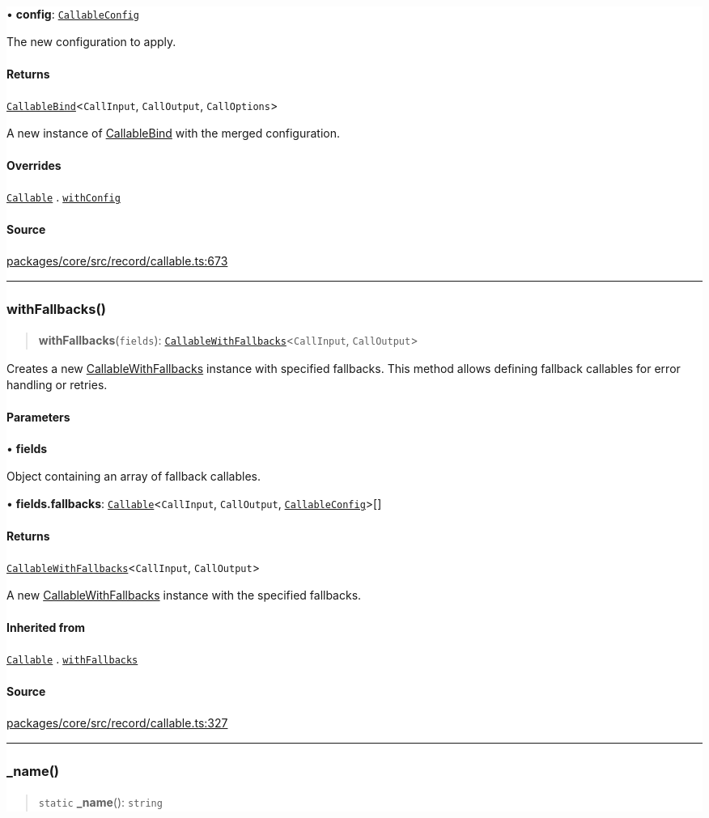 • **config**: [`CallableConfig`](../type-aliases/CallableConfig.md)

The new configuration to apply.

#### Returns

[`CallableBind`](CallableBind.md)\<`CallInput`, `CallOutput`, `CallOptions`\>

A new instance of [CallableBind](CallableBind.md) with the merged configuration.

#### Overrides

[`Callable`](Callable.md) . [`withConfig`](Callable.md#withconfig)

#### Source

[packages/core/src/record/callable.ts:673](https://github.com/VictorS67/encre/blob/c09849eb59af073bf23be826a912f2ba4f635f93/packages/core/src/record/callable.ts#L673)

***

### withFallbacks()

> **withFallbacks**(`fields`): [`CallableWithFallbacks`](CallableWithFallbacks.md)\<`CallInput`, `CallOutput`\>

Creates a new [CallableWithFallbacks](CallableWithFallbacks.md) instance with specified fallbacks.
This method allows defining fallback callables for error handling or retries.

#### Parameters

• **fields**

Object containing an array of fallback callables.

• **fields.fallbacks**: [`Callable`](Callable.md)\<`CallInput`, `CallOutput`, [`CallableConfig`](../type-aliases/CallableConfig.md)\>[]

#### Returns

[`CallableWithFallbacks`](CallableWithFallbacks.md)\<`CallInput`, `CallOutput`\>

A new [CallableWithFallbacks](CallableWithFallbacks.md) instance with the specified fallbacks.

#### Inherited from

[`Callable`](Callable.md) . [`withFallbacks`](Callable.md#withfallbacks)

#### Source

[packages/core/src/record/callable.ts:327](https://github.com/VictorS67/encre/blob/c09849eb59af073bf23be826a912f2ba4f635f93/packages/core/src/record/callable.ts#L327)

***

### \_name()

> `static` **\_name**(): `string`
